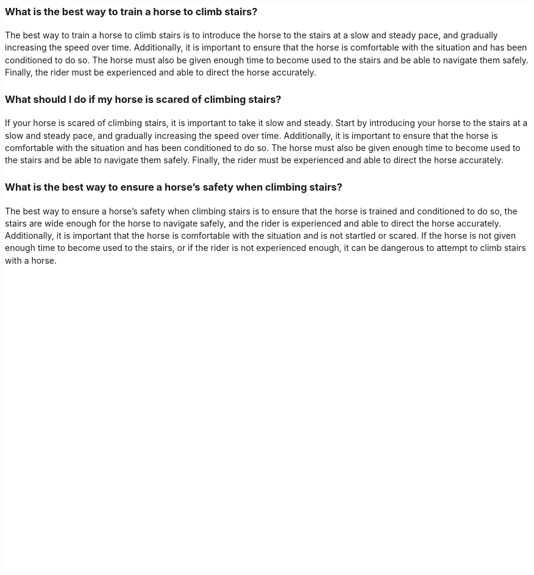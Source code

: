 <h3>What is the best way to train a horse to climb stairs?</h3>

<p>The best way to train a horse to climb stairs is to introduce the horse to the stairs at a slow and steady pace, and gradually increasing the speed over time. Additionally, it is important to ensure that the horse is comfortable with the situation and has been conditioned to do so. The horse must also be given enough time to become used to the stairs and be able to navigate them safely. Finally, the rider must be experienced and able to direct the horse accurately.</p>

<h3>What should I do if my horse is scared of climbing stairs?</h3>

<p>If your horse is scared of climbing stairs, it is important to take it slow and steady. Start by introducing your horse to the stairs at a slow and steady pace, and gradually increasing the speed over time. Additionally, it is important to ensure that the horse is comfortable with the situation and has been conditioned to do so. The horse must also be given enough time to become used to the stairs and be able to navigate them safely. Finally, the rider must be experienced and able to direct the horse accurately.</p>

<h3>What is the best way to ensure a horse’s safety when climbing stairs?</h3>

<p>The best way to ensure a horse’s safety when climbing stairs is to ensure that the horse is trained and conditioned to do so, the stairs are wide enough for the horse to navigate safely, and the rider is experienced and able to direct the horse accurately. Additionally, it is important that the horse is comfortable with the situation and is not startled or scared. If the horse is not given enough time to become used to the stairs, or if the rider is not experienced enough, it can be dangerous to attempt to climb stairs with a horse.</p>

<div style="position: relative; padding-bottom: 56.25%; overflow: hidden"><iframe src="https://www.youtube.com/embed/kKX-Lma8Cy8" frameborder="0" allow="accelerometer; autoplay; clipboard-write; encrypted-media; gyroscope; picture-in-picture; web-share" allowfullscreen style="position: absolute; top: 0; left: 0; width: 100%; height: 100%;"></iframe>
</div>